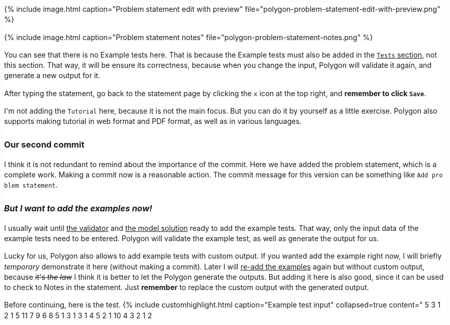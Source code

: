 {% include image.html caption="Problem statement edit with preview"
file="polygon-problem-statement-edit-with-preview.png"
%}

{% include image.html caption="Problem statement notes"
file="polygon-problem-statement-notes.png"
%}

You can see that there is no Example tests here. That is because the Example
tests must also be added in the [`Tests` section](#adding-the-example-tests),
not this section. That way, it will be ensure its correctness, because when you
change the input, Polygon will validate it again, and generate a new output for
it.

After typing the statement, go back to the statement page by clicking the `x`
icon at the top right, and **remember to click `Save`**.

I'm not adding the `Tutorial` here, because it is not the main focus. But you
can do it by yourself as a little exercise. Polygon also supports making
tutorial in web format and PDF format, as well as in various languages.

### Our second commit
I think it is not redundant to remind about the importance of the commit. Here
we have added the problem statement, which is a complete work. Making a commit
now is a reasonable action. The commit message for this version can be something
like `Add problem statement`.

### _But I want to add the examples now!_
I usually wait until [the validator](#test-validation) and [the model
solution](#model-solution) ready to add the example tests. That way, only the
input data of the example tests need to be entered. Polygon will validate the
example test, as well as generate the output for us.

Lucky for us, Polygon also allows to add example tests with custom output. If
you wanted add the example right now, I will briefly _temporary_
demonstrate it here (without making a commit). Later I will [re-add the
examples](#adding-the-example-tests) again but without custom output, because
~~it's _the law_~~ I think it is better to let the Polygon generate the outputs.
But adding it here is also good, since it can be used to check to Notes in the
statement. Just **remember** to replace the custom output with the generated
output.

Before continuing, here is the test.
{% include customhighlight.html caption="Example test input" collapsed=true
content="
5
3
1 2 1
5
11 7 9 6 8
5
1 3 1 3 1
4
5 2 1 10
4
3 2 1 2
